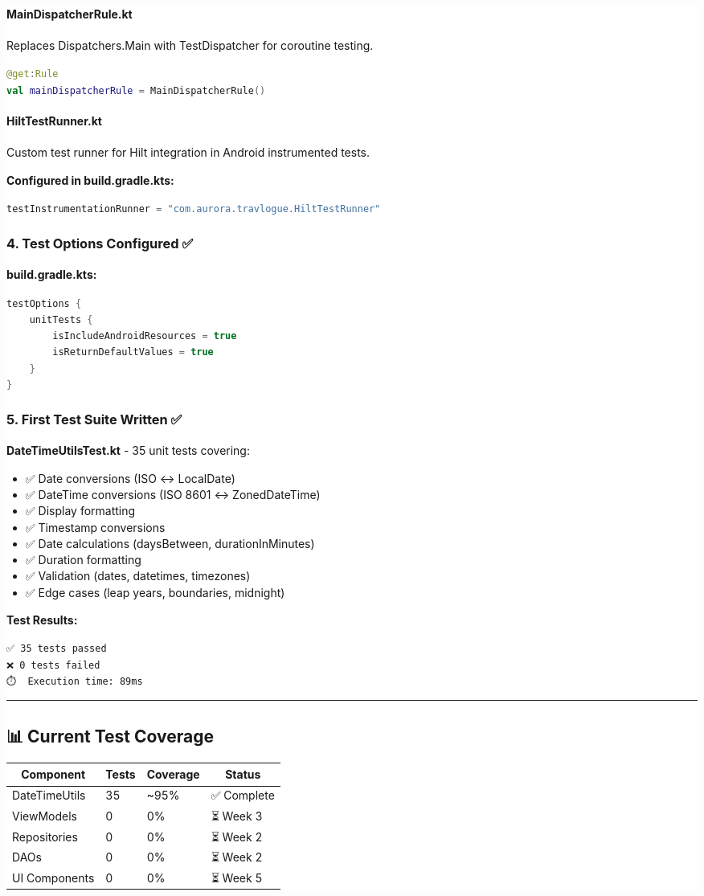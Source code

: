 #### MainDispatcherRule.kt
Replaces Dispatchers.Main with TestDispatcher for coroutine testing.

```kotlin
@get:Rule
val mainDispatcherRule = MainDispatcherRule()
```

#### HiltTestRunner.kt
Custom test runner for Hilt integration in Android instrumented tests.

**Configured in build.gradle.kts:**
```kotlin
testInstrumentationRunner = "com.aurora.travlogue.HiltTestRunner"
```

### 4. Test Options Configured ✅

**build.gradle.kts:**
```kotlin
testOptions {
    unitTests {
        isIncludeAndroidResources = true
        isReturnDefaultValues = true
    }
}
```

### 5. First Test Suite Written ✅

**DateTimeUtilsTest.kt** - 35 unit tests covering:
- ✅ Date conversions (ISO ↔ LocalDate)
- ✅ DateTime conversions (ISO 8601 ↔ ZonedDateTime)
- ✅ Display formatting
- ✅ Timestamp conversions
- ✅ Date calculations (daysBetween, durationInMinutes)
- ✅ Duration formatting
- ✅ Validation (dates, datetimes, timezones)
- ✅ Edge cases (leap years, boundaries, midnight)

**Test Results:**
```
✅ 35 tests passed
❌ 0 tests failed
⏱️  Execution time: 89ms
```

---

## 📊 Current Test Coverage

| Component | Tests | Coverage | Status |
|-----------|-------|----------|--------|
| DateTimeUtils | 35 | ~95% | ✅ Complete |
| ViewModels | 0 | 0% | ⏳ Week 3 |
| Repositories | 0 | 0% | ⏳ Week 2 |
| DAOs | 0 | 0% | ⏳ Week 2 |
| UI Components | 0 | 0% | ⏳ Week 5 |
